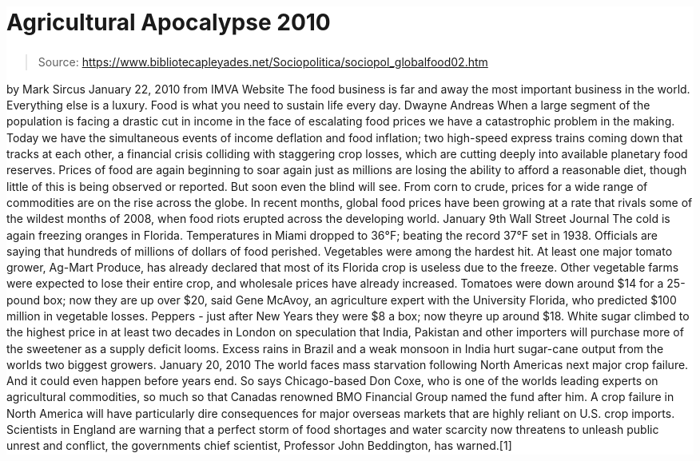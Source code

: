 # Agricultural Apocalypse 2010

> Source: https://www.bibliotecapleyades.net/Sociopolitica/sociopol_globalfood02.htm

by Mark Sircus
January 22, 2010
from
IMVA
Website
The food business is far and away the
most important
business in the world. Everything else is a luxury.
Food is what you need to sustain life every day.
Dwayne Andreas
When a large segment of the population is facing
a drastic cut in income in the face of escalating food prices we have a
catastrophic problem in the making.
Today we have the simultaneous events of income
deflation and food inflation; two high-speed express trains coming down that
tracks at each other, a financial crisis colliding with staggering crop
losses, which are cutting deeply into available planetary food reserves.
Prices of food are again beginning to soar again just as millions are losing
the ability to afford a reasonable diet, though little of this is being
observed or reported.
But soon even the blind will see.
From corn to crude, prices for a wide
range of commodities are
on the rise across the globe. In recent months, global food prices
have been growing at a rate that rivals some of the wildest months
of 2008, when food riots erupted across the developing world.
January 9th Wall Street
Journal
The cold is again freezing oranges in Florida.
Temperatures in Miami dropped to 36°F; beating the record 37°F set in 1938.
Officials are saying that hundreds of millions
of dollars of food perished. Vegetables were among the hardest hit. At least
one major tomato grower, Ag-Mart Produce, has already declared that most of
its Florida crop is useless due to the freeze.
Other vegetable farms were expected to lose
their entire crop, and wholesale prices have already increased.
Tomatoes were down around $14 for a
25-pound box; now they are up over $20, said Gene McAvoy, an
agriculture expert with the University Florida, who predicted $100
million in vegetable losses. Peppers - just after New Years they were
$8 a box; now theyre up around $18.
White sugar climbed to the highest price in at
least two decades
in London on speculation that India, Pakistan and other importers
will purchase more of the sweetener as a supply deficit looms.
Excess rains in Brazil and a weak monsoon in India hurt
sugar-cane output from the worlds two biggest growers.
January 20, 2010
The world faces mass starvation following
North Americas next major crop failure. And it could even happen before
years end.
So says Chicago-based Don Coxe, who is
one of the worlds leading experts on agricultural commodities, so much so
that Canadas renowned BMO Financial Group named the fund after him. A crop
failure in North America will have particularly dire consequences for major
overseas markets that are highly reliant on U.S. crop imports.
Scientists in England are warning that a perfect storm of food shortages
and water scarcity now threatens to unleash public unrest and conflict, the
governments chief scientist, Professor John Beddington, has warned.[1]